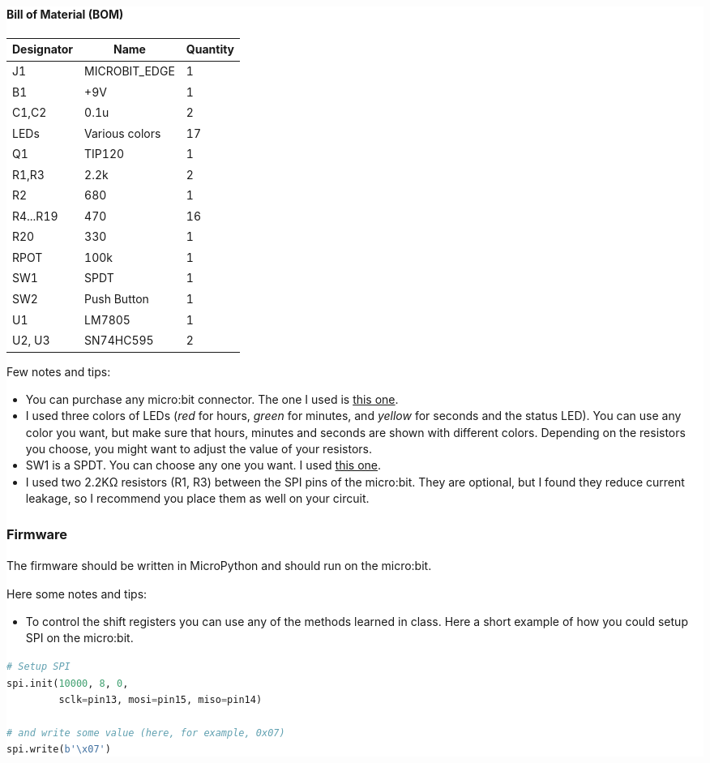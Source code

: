 #### Bill of Material (BOM)

| Designator | Name           | Quantity |
| ---------- | -------------- | -------- |
| J1         | MICROBIT_EDGE  | 1        |
| B1         | +9V            | 1        |
| C1,C2      | 0.1u           | 2        |
| LEDs       | Various colors | 17       |
| Q1         | TIP120         | 1        |
| R1,R3      | 2.2k           | 2        |
| R2         | 680            | 1        |
| R4...R19   | 470            | 16       |
| R20        | 330            | 1        |
| RPOT       | 100k           | 1        |
| SW1        | SPDT           | 1        |
| SW2        | Push Button    | 1        |
| U1         | LM7805         | 1        |
| U2, U3     | SN74HC595      | 2        |

Few notes and tips:

- You can purchase any micro:bit connector. The one I used is [this one](https://www.devicemart.co.kr/goods/view?no=1360855).
- I used three colors of LEDs (_red_ for hours, _green_ for minutes, and _yellow_ for seconds and the status LED). You can use any color you want, but make sure that hours, minutes and seconds are shown with different colors. Depending on the resistors you choose, you might want to adjust the value of your resistors.
- SW1 is a SPDT. You can choose any one you want. I used [this one](https://www.devicemart.co.kr/goods/view?no=2647).
- I used two 2.2KΩ resistors (R1, R3) between the SPI pins of the micro:bit. They are optional, but I found they reduce current leakage, so I recommend you place them as well on your circuit.

### Firmware

The firmware should be written in MicroPython and should run on the micro:bit.

Here some notes and tips:

- To control the shift registers you can use any of the methods learned in class. Here a short example of how you could setup SPI on the micro:bit.

```python
# Setup SPI
spi.init(10000, 8, 0,
         sclk=pin13, mosi=pin15, miso=pin14)

# and write some value (here, for example, 0x07)
spi.write(b'\x07')
```
